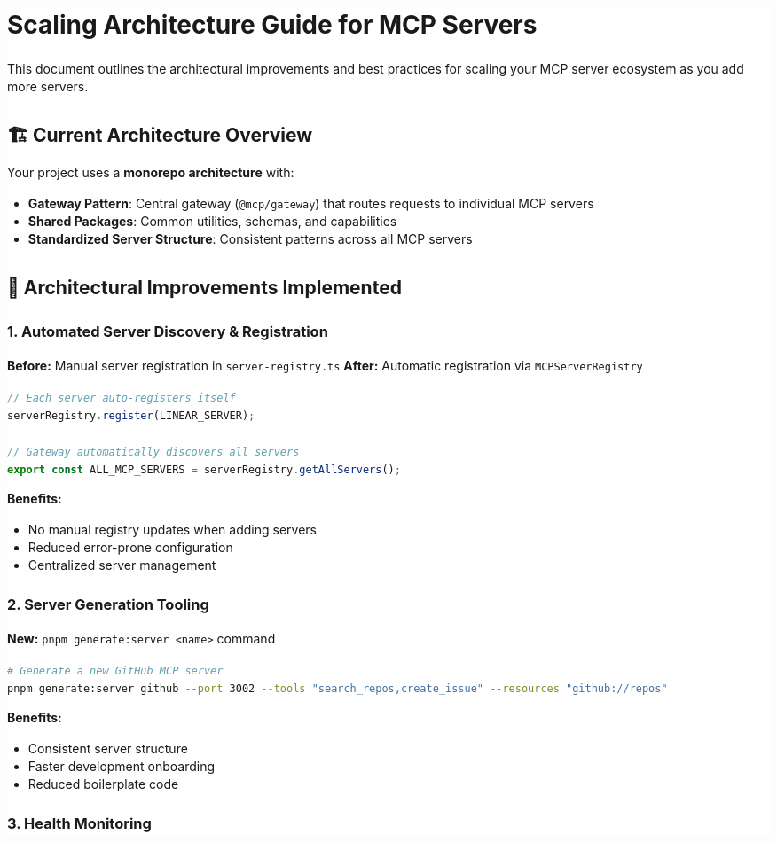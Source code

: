 # Scaling Architecture Guide for MCP Servers

This document outlines the architectural improvements and best practices for scaling your MCP server
ecosystem as you add more servers.

## 🏗️ Current Architecture Overview

Your project uses a **monorepo architecture** with:

- **Gateway Pattern**: Central gateway (`@mcp/gateway`) that routes requests to individual MCP
  servers
- **Shared Packages**: Common utilities, schemas, and capabilities
- **Standardized Server Structure**: Consistent patterns across all MCP servers

## 🚀 Architectural Improvements Implemented

### 1. **Automated Server Discovery & Registration**

**Before:** Manual server registration in `server-registry.ts` **After:** Automatic registration via
`MCPServerRegistry`

```typescript
// Each server auto-registers itself
serverRegistry.register(LINEAR_SERVER);

// Gateway automatically discovers all servers
export const ALL_MCP_SERVERS = serverRegistry.getAllServers();
```

**Benefits:**

- No manual registry updates when adding servers
- Reduced error-prone configuration
- Centralized server management

### 2. **Server Generation Tooling**

**New:** `pnpm generate:server <name>` command

```bash
# Generate a new GitHub MCP server
pnpm generate:server github --port 3002 --tools "search_repos,create_issue" --resources "github://repos"
```

**Benefits:**

- Consistent server structure
- Faster development onboarding
- Reduced boilerplate code

### 3. **Health Monitoring**

